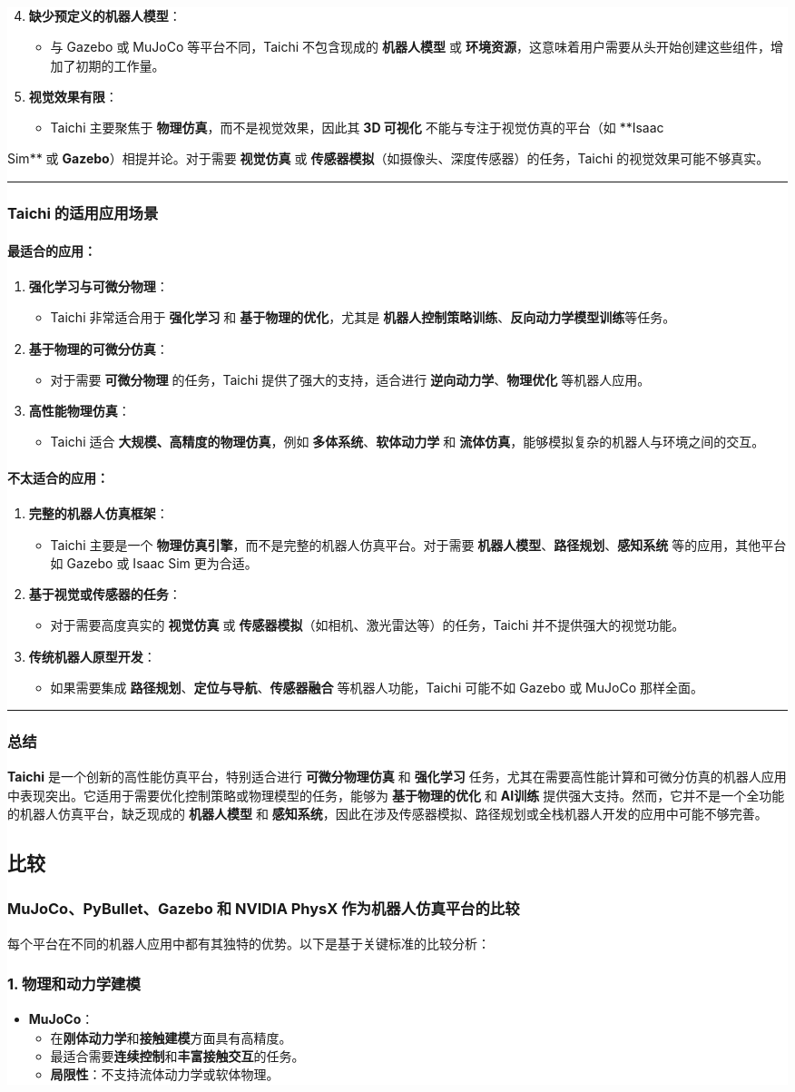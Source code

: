 4. **缺少预定义的机器人模型**：
   - 与 Gazebo 或 MuJoCo 等平台不同，Taichi 不包含现成的 **机器人模型** 或 **环境资源**，这意味着用户需要从头开始创建这些组件，增加了初期的工作量。

5. **视觉效果有限**：
   - Taichi 主要聚焦于 **物理仿真**，而不是视觉效果，因此其 **3D 可视化** 不能与专注于视觉仿真的平台（如 **Isaac

 Sim** 或 **Gazebo**）相提并论。对于需要 **视觉仿真** 或 **传感器模拟**（如摄像头、深度传感器）的任务，Taichi 的视觉效果可能不够真实。

---

### **Taichi 的适用应用场景**

#### **最适合的应用**：
1. **强化学习与可微分物理**：
   - Taichi 非常适合用于 **强化学习** 和 **基于物理的优化**，尤其是 **机器人控制策略训练**、**反向动力学模型训练**等任务。

2. **基于物理的可微分仿真**：
   - 对于需要 **可微分物理** 的任务，Taichi 提供了强大的支持，适合进行 **逆向动力学**、**物理优化** 等机器人应用。

3. **高性能物理仿真**：
   - Taichi 适合 **大规模、高精度的物理仿真**，例如 **多体系统**、**软体动力学** 和 **流体仿真**，能够模拟复杂的机器人与环境之间的交互。

#### **不太适合的应用**：
1. **完整的机器人仿真框架**：
   - Taichi 主要是一个 **物理仿真引擎**，而不是完整的机器人仿真平台。对于需要 **机器人模型**、**路径规划**、**感知系统** 等的应用，其他平台如 Gazebo 或 Isaac Sim 更为合适。

2. **基于视觉或传感器的任务**：
   - 对于需要高度真实的 **视觉仿真** 或 **传感器模拟**（如相机、激光雷达等）的任务，Taichi 并不提供强大的视觉功能。

3. **传统机器人原型开发**：
   - 如果需要集成 **路径规划**、**定位与导航**、**传感器融合** 等机器人功能，Taichi 可能不如 Gazebo 或 MuJoCo 那样全面。

---

### **总结**

**Taichi** 是一个创新的高性能仿真平台，特别适合进行 **可微分物理仿真** 和 **强化学习** 任务，尤其在需要高性能计算和可微分仿真的机器人应用中表现突出。它适用于需要优化控制策略或物理模型的任务，能够为 **基于物理的优化** 和 **AI训练** 提供强大支持。然而，它并不是一个全功能的机器人仿真平台，缺乏现成的 **机器人模型** 和 **感知系统**，因此在涉及传感器模拟、路径规划或全栈机器人开发的应用中可能不够完善。


## 比较

### **MuJoCo、PyBullet、Gazebo 和 NVIDIA PhysX 作为机器人仿真平台的比较**

每个平台在不同的机器人应用中都有其独特的优势。以下是基于关键标准的比较分析：


### **1. 物理和动力学建模**

- **MuJoCo**：
  - 在**刚体动力学**和**接触建模**方面具有高精度。
  - 最适合需要**连续控制**和**丰富接触交互**的任务。
  - **局限性**：不支持流体动力学或软体物理。

